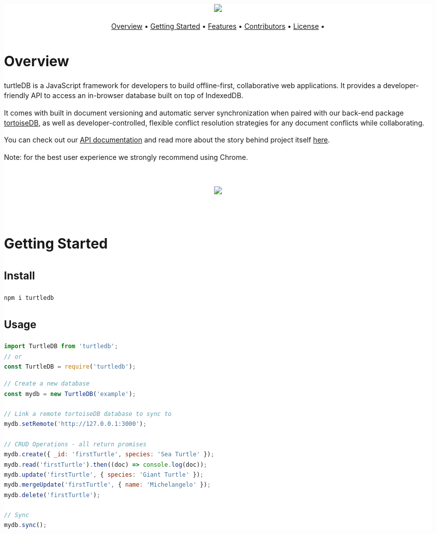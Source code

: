 <p align="center"><img width=80% src="https://turtle-db.github.io/images/logo_full.png"></p>

<p align="center">
  <a href="#overview">Overview</a> •
  <a href="#getting-started">Getting Started</a> •
  <a href="#features">Features</a> •
  <a href="#contributors">Contributors</a> •
  <a href="#license">License</a> •
</p>

# Overview

turtleDB is a JavaScript framework for developers to build offline-first, collaborative web applications. It provides a developer-friendly API to access an in-browser database built on top of IndexedDB.

It comes with built in document versioning and automatic server synchronization when paired with our back-end package [tortoiseDB](https://github.com/turtle-DB/tortoiseDB), as well as developer-controlled, flexible conflict resolution strategies for any document conflicts while collaborating.

You can check out our [API documentation](https://turtle-db.github.io/api) and read more about the story behind project itself [here](https://turtle-db.github.io/about).

Note: for the best user experience we strongly recommend using Chrome.

<br>
<p align="center"><img width=80% src="/api-example.gif" /></p>
<br>

# Getting Started

## Install

```javascript
npm i turtledb
```

## Usage

```javascript
import TurtleDB from 'turtledb';
// or
const TurtleDB = require('turtledb');
```

```javascript
// Create a new database
const mydb = new TurtleDB('example');

// Link a remote tortoiseDB database to sync to
mydb.setRemote('http://127.0.0.1:3000');

// CRUD Operations - all return promises
mydb.create({ _id: 'firstTurtle', species: 'Sea Turtle' });
mydb.read('firstTurtle').then((doc) => console.log(doc));
mydb.update('firstTurtle', { species: 'Giant Turtle' });
mydb.mergeUpdate('firstTurtle', { name: 'Michelangelo' });
mydb.delete('firstTurtle');

// Sync
mydb.sync();
```
